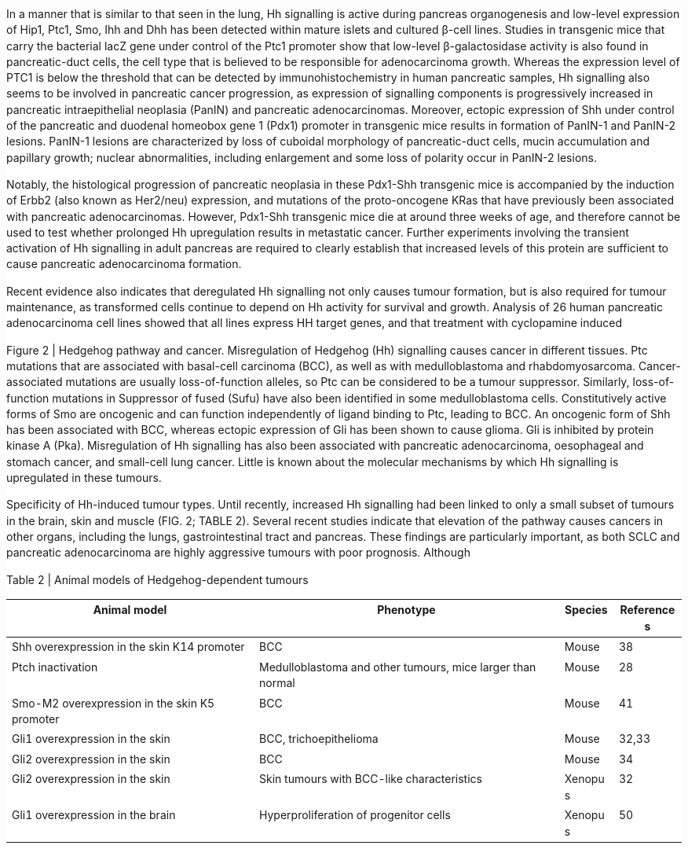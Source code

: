 In a manner that is similar to that seen in the lung, Hh signalling is active during pancreas organogenesis and low-level expression of Hip1, Ptc1, Smo, Ihh and Dhh has been detected within mature islets and cultured β-cell lines. Studies in transgenic mice that carry the bacterial lacZ gene under control of the Ptc1 promoter show that low-level β-galactosidase activity is also found in pancreatic-duct cells, the cell type that is believed to be responsible for adenocarcinoma growth. Whereas the expression level of PTC1 is below the threshold that can be detected by immunohistochemistry in human pancreatic samples, Hh signalling also seems to be involved in pancreatic cancer progression, as expression of signalling components is progressively increased in pancreatic intraepithelial neoplasia (PanIN) and pancreatic adenocarcinomas. Moreover, ectopic expression of Shh under control of the pancreatic and duodenal homeobox gene 1 (Pdx1) promoter in transgenic mice results in formation of PanIN-1 and PanIN-2 lesions. PanIN-1 lesions are characterized by loss of cuboidal morphology of pancreatic-duct cells, mucin accumulation and papillary growth; nuclear abnormalities, including enlargement and some loss of polarity occur in PanIN-2 lesions.

Notably, the histological progression of pancreatic neoplasia in these Pdx1-Shh transgenic mice is accompanied by the induction of Erbb2 (also known as Her2/neu) expression, and mutations of the proto-oncogene KRas that have previously been associated with pancreatic adenocarcinomas. However, Pdx1-Shh transgenic mice die at around three weeks of age, and therefore cannot be used to test whether prolonged Hh upregulation results in metastatic cancer. Further experiments involving the transient activation of Hh signalling in adult pancreas are required to clearly establish that increased levels of this protein are sufficient to cause pancreatic adenocarcinoma formation.

Recent evidence also indicates that deregulated Hh signalling not only causes tumour formation, but is also required for tumour maintenance, as transformed cells continue to depend on Hh activity for survival and growth. Analysis of 26 human pancreatic adenocarcinoma cell lines showed that all lines express HH target genes, and that treatment with cyclopamine induced

Figure 2 | Hedgehog pathway and cancer. Misregulation of Hedgehog (Hh) signalling causes cancer in different tissues. Ptc mutations that are associated with basal-cell carcinoma (BCC), as well as with medulloblastoma and rhabdomyosarcoma. Cancer-associated mutations are usually loss-of-function alleles, so Ptc can be considered to be a tumour suppressor. Similarly, loss-of-function mutations in Suppressor of fused (Sufu) have also been identified in some medulloblastoma cells. Constitutively active forms of Smo are oncogenic and can function independently of ligand binding to Ptc, leading to BCC. An oncogenic form of Shh has been associated with BCC, whereas ectopic expression of Gli has been shown to cause glioma. Gli is inhibited by protein kinase A (Pka). Misregulation of Hh signalling has also been associated with pancreatic adenocarcinoma, oesophageal and stomach cancer, and small-cell lung cancer. Little is known about the molecular mechanisms by which Hh signalling is upregulated in these tumours.

Specificity of Hh-induced tumour types. Until recently, increased Hh signalling had been linked to only a small subset of tumours in the brain, skin and muscle (FIG. 2; TABLE 2). Several recent studies indicate that elevation of the pathway causes cancers in other organs, including the lungs, gastrointestinal tract and pancreas. These findings are particularly important, as both SCLC and pancreatic adenocarcinoma are highly aggressive tumours with poor prognosis. Although

Table 2 | Animal models of Hedgehog-dependent tumours

| Animal model                          | Phenotype                              | Species   | References |
|---------------------------------------|----------------------------------------|-----------|------------|
| Shh overexpression in the skin K14 promoter | BCC                                    | Mouse     | 38         |
| Ptch inactivation                    | Medulloblastoma and other tumours, mice larger than normal | Mouse     | 28         |
| Smo-M2 overexpression in the skin K5 promoter | BCC                                    | Mouse     | 41         |
| Gli1 overexpression in the skin       | BCC, trichoepithelioma                | Mouse     | 32,33      |
| Gli2 overexpression in the skin       | BCC                                    | Mouse     | 34         |
| Gli2 overexpression in the skin       | Skin tumours with BCC-like characteristics | Xenopus  | 32         |
| Gli1 overexpression in the brain      | Hyperproliferation of progenitor cells | Xenopus  | 50         |
